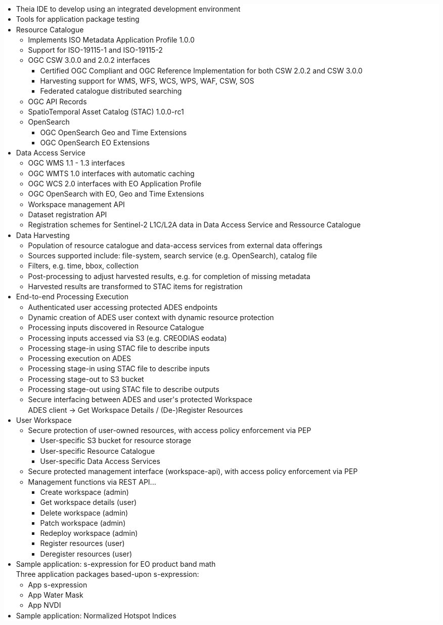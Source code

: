  * Theia IDE to develop using an integrated development environment
  * Tools for application package testing
* Resource Catalogue
  * Implements ISO Metadata Application Profile 1.0.0
  * Support for ISO-19115-1 and ISO-19115-2
  * OGC CSW 3.0.0 and 2.0.2 interfaces
    * Certified OGC Compliant and OGC Reference Implementation for both CSW 2.0.2 and CSW 3.0.0
    * Harvesting support for WMS, WFS, WCS, WPS, WAF, CSW, SOS
    * Federated catalogue distributed searching
  * OGC API Records
  * SpatioTemporal Asset Catalog (STAC) 1.0.0-rc1
  * OpenSearch
    * OGC OpenSearch Geo and Time Extensions
    * OGC OpenSearch EO Extensions
* Data Access Service
  * OGC WMS 1.1 - 1.3 interfaces
  * OGC WMTS 1.0 interfaces with automatic caching
  * OGC WCS 2.0 interfaces with EO Application Profile
  * OGC OpenSearch with EO, Geo and Time Extensions
  * Workspace management API
  * Dataset registration API
  * Registration schemes for Sentinel-2 L1C/L2A data in Data Access Service and Ressource Catalogue
* Data Harvesting
  * Population of resource catalogue and data-access services from external data offerings
  * Sources supported include: file-system, search service (e.g. OpenSearch), catalog file
  * Filters, e.g. time, bbox, collection
  * Post-processing to adjust harvested results, e.g. for completion of missing metadata
  * Harvested results are transformed to STAC items for registration
* End-to-end Processing Execution
  * Authenticated user accessing protected ADES endpoints
  * Dynamic creation of ADES user context with dynamic resource protection
  * Processing inputs discovered in Resource Catalogue
  * Processing inputs accessed via S3 (e.g. CREODIAS eodata)
  * Processing stage-in using STAC file to describe inputs
  * Processing execution on ADES
  * Processing stage-in using STAC file to describe inputs
  * Processing stage-out to S3 bucket
  * Processing stage-out using STAC file to describe outputs
  * Secure interfacing between ADES and user's protected Workspace<br>
    ADES client -> Get Workspace Details / (De-)Register Resources
* User Workspace
  * Secure protection of user-owned resources, with access policy enforcement via PEP
    * User-specific S3 bucket for resource storage
    * User-specific Resource Catalogue
    * User-specific Data Access Services
  * Secure protected management interface (workspace-api), with access policy enforcement via PEP
  * Management functions via REST API...
    * Create workspace (admin)
    * Get workspace details (user)
    * Delete workspace (admin)
    * Patch workspace (admin)
    * Redeploy workspace (admin)
    * Register resources (user)
    * Deregister resources (user)
* Sample application: s-expression for EO product band math<br>
  Three application packages based-upon s-expression:
  * App s-expression
  * App Water Mask
  * App NVDI
* Sample application: Normalized Hotspot Indices
